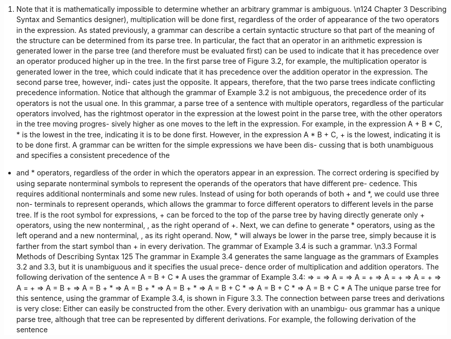 1. Note that it is mathematically impossible to determine whether an arbitrary grammar is 
ambiguous.
\n124     Chapter 3  Describing Syntax and Semantics 
designer), multiplication will be done first, regardless of the order of appearance 
of the two operators in the expression.
As stated previously, a grammar can describe a certain syntactic structure so 
that part of the meaning of the structure can be determined from its parse tree. 
In particular, the fact that an operator in an arithmetic expression is generated 
lower in the parse tree (and therefore must be evaluated first) can be used to 
indicate that it has precedence over an operator produced higher up in the tree. 
In the first parse tree of Figure 3.2, for example, the multiplication operator is 
generated lower in the tree, which could indicate that it has precedence over 
the addition operator in the expression. The second parse tree, however, indi-
cates just the opposite. It appears, therefore, that the two parse trees indicate 
conflicting precedence information.
Notice that although the grammar of Example 3.2 is not ambiguous, the 
precedence order of its operators is not the usual one. In this grammar, a 
parse tree of a sentence with multiple operators, regardless of the particular 
operators involved, has the rightmost operator in the expression at the lowest 
point in the parse tree, with the other operators in the tree moving progres-
sively higher as one moves to the left in the expression. For example, in the 
expression A + B * C, * is the lowest in the tree, indicating it is to be done 
first. However, in the expression A * B + C, + is the lowest, indicating it is 
to be done first.
A grammar can be written for the simple expressions we have been dis-
cussing that is both unambiguous and specifies a consistent precedence of the 
+ and * operators, regardless of the order in which the operators appear in an 
expression. The correct ordering is specified by using separate nonterminal 
symbols to represent the operands of the operators that have different pre-
cedence. This requires additional nonterminals and some new rules. Instead 
of using <expr> for both operands of both + and *, we could use three non-
terminals to represent operands, which allows the grammar to force different 
operators to different levels in the parse tree. If <expr> is the root symbol 
for expressions, + can be forced to the top of the parse tree by having <expr> 
directly generate only + operators, using the new nonterminal, <term>, as 
the right operand of +. Next, we can define <term> to generate * operators, 
using <term> as the left operand and a new nonterminal, <factor>, as its right 
operand. Now, * will always be lower in the parse tree, simply because it is 
farther from the start symbol than + in every derivation. The grammar of 
Example 3.4 is such a grammar.
\n3.3 Formal Methods of Describing Syntax     125
The grammar in Example 3.4 generates the same language as the grammars of 
Examples 3.2 and 3.3, but it is unambiguous and it specifies the usual prece-
dence order of multiplication and addition operators. The following derivation 
of the sentence A = B + C * A uses the grammar of Example 3.4:
<assign> => <id> = <expr>
              => A = <expr>
              => A = <expr> + <term>
              => A = <term> + <term>
              => A = <factor> + <term>
              => A = <id> + <term>
              => A = B + <term>
              => A = B + <term> * <factor>
              => A = B + <factor> * <factor>
              => A = B + <id> * <factor>
              => A = B + C * <factor>
              => A = B + C * <id>
              => A = B + C * A
The unique parse tree for this sentence, using the grammar of Example 3.4, is 
shown in Figure 3.3.
The connection between parse trees and derivations is very close: Either 
can easily be constructed from the other. Every derivation with an unambigu-
ous grammar has a unique parse tree, although that tree can be represented 
by different derivations. For example, the following derivation of the sentence 